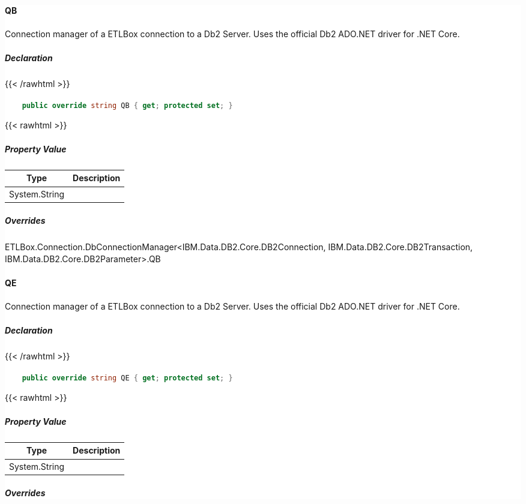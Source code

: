   <a id="ETLBox_Connection_Db2ConnectionManager_QB_" data-uid="ETLBox.Connection.Db2ConnectionManager.QB*"></a>
  <h4 id="ETLBox_Connection_Db2ConnectionManager_QB" data-uid="ETLBox.Connection.Db2ConnectionManager.QB">QB</h4>
  <div class="markdown level1 summary"><p>Connection manager of a ETLBox connection to a Db2 Server.
Uses the official Db2 ADO.NET driver for .NET Core.</p>
</div>
  <div class="markdown level1 conceptual"></div>
  <h5 class="declaration">Declaration</h5>
{{< /rawhtml >}}

```C#
    public override string QB { get; protected set; }
```

{{< rawhtml >}}
  <h5 class="propertyValue">Property Value</h5>
  <table class="table table-bordered table-striped table-condensed">
    <thead>
      <tr>
        <th>Type</th>
        <th>Description</th>
      </tr>
    </thead>
    <tbody>
      <tr>
        <td><span class="xref">System.String</span></td>
        <td></td>
      </tr>
    </tbody>
  </table>
  <h5 class="overrides">Overrides</h5>
  <div><span class="xref">ETLBox.Connection.DbConnectionManager&lt;IBM.Data.DB2.Core.DB2Connection, IBM.Data.DB2.Core.DB2Transaction, IBM.Data.DB2.Core.DB2Parameter&gt;.QB</span></div>
  <a id="ETLBox_Connection_Db2ConnectionManager_QE_" data-uid="ETLBox.Connection.Db2ConnectionManager.QE*"></a>
  <h4 id="ETLBox_Connection_Db2ConnectionManager_QE" data-uid="ETLBox.Connection.Db2ConnectionManager.QE">QE</h4>
  <div class="markdown level1 summary"><p>Connection manager of a ETLBox connection to a Db2 Server.
Uses the official Db2 ADO.NET driver for .NET Core.</p>
</div>
  <div class="markdown level1 conceptual"></div>
  <h5 class="declaration">Declaration</h5>
{{< /rawhtml >}}

```C#
    public override string QE { get; protected set; }
```

{{< rawhtml >}}
  <h5 class="propertyValue">Property Value</h5>
  <table class="table table-bordered table-striped table-condensed">
    <thead>
      <tr>
        <th>Type</th>
        <th>Description</th>
      </tr>
    </thead>
    <tbody>
      <tr>
        <td><span class="xref">System.String</span></td>
        <td></td>
      </tr>
    </tbody>
  </table>
  <h5 class="overrides">Overrides</h5>